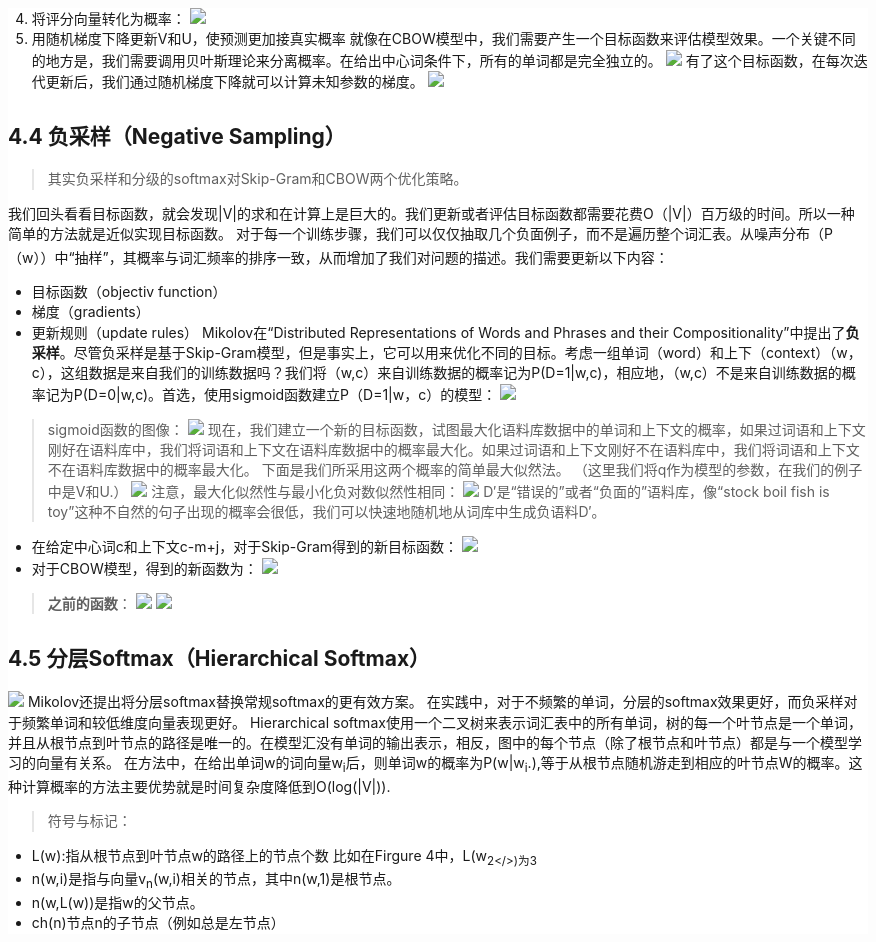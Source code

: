 4. 将评分向量转化为概率：
![](http://upload-images.jianshu.io/upload_images/1531909-8c1bd98360208414.png?imageMogr2/auto-orient/strip%7CimageView2/2/w/1240)
5. 用随机梯度下降更新V和U，使预测更加接真实概率
就像在CBOW模型中，我们需要产生一个目标函数来评估模型效果。一个关键不同的地方是，我们需要调用贝叶斯理论来分离概率。在给出中心词条件下，所有的单词都是完全独立的。
![](http://upload-images.jianshu.io/upload_images/1531909-ce6af2306f652f62.png?imageMogr2/auto-orient/strip%7CimageView2/2/w/1240)
有了这个目标函数，在每次迭代更新后，我们通过随机梯度下降就可以计算未知参数的梯度。
![](http://upload-images.jianshu.io/upload_images/1531909-cc4e39179fcb7267.png?imageMogr2/auto-orient/strip%7CimageView2/2/w/1240)
## 4.4 负采样（Negative Sampling）
> 其实负采样和分级的softmax对Skip-Gram和CBOW两个优化策略。

我们回头看看目标函数，就会发现|V|的求和在计算上是巨大的。我们更新或者评估目标函数都需要花费O（|V|）百万级的时间。所以一种简单的方法就是近似实现目标函数。
对于每一个训练步骤，我们可以仅仅抽取几个负面例子，而不是遍历整个词汇表。从噪声分布（P<sub></sub>（w））中“抽样”，其概率与词汇频率的排序一致，从而增加了我们对问题的描述。我们需要更新以下内容：
- 目标函数（objectiv function）
- 梯度（gradients）
- 更新规则（update rules）
Mikolov在“Distributed Representations of Words and Phrases and their Compositionality”中提出了**负采样**。尽管负采样是基于Skip-Gram模型，但是事实上，它可以用来优化不同的目标。考虑一组单词（word）和上下（context）（w，c），这组数据是来自我们的训练数据吗？我们将（w,c）来自训练数据的概率记为P(D=1|w,c)，相应地，（w,c）不是来自训练数据的概率记为P(D=0|w,c)。首选，使用sigmoid函数建立P（D=1|w，c）的模型：
![](http://upload-images.jianshu.io/upload_images/1531909-e15261b726dcdb19.png?imageMogr2/auto-orient/strip%7CimageView2/2/w/1240)
>sigmoid函数的图像：
![](http://upload-images.jianshu.io/upload_images/1531909-9731c055ab3ab7dd.png?imageMogr2/auto-orient/strip%7CimageView2/2/w/1240)
现在，我们建立一个新的目标函数，试图最大化语料库数据中的单词和上下文的概率，如果过词语和上下文刚好在语料库中，我们将词语和上下文在语料库数据中的概率最大化。如果过词语和上下文刚好不在语料库中，我们将词语和上下文不在语料库数据中的概率最大化。 下面是我们所采用这两个概率的简单最大似然法。 （这里我们将q作为模型的参数，在我们的例子中是V和U.）
![](http://upload-images.jianshu.io/upload_images/1531909-d945ecbfa36af139.png?imageMogr2/auto-orient/strip%7CimageView2/2/w/1240)
注意，最大化似然性与最小化负对数似然性相同：
![](http://upload-images.jianshu.io/upload_images/1531909-6d2c1570c45b7578.png?imageMogr2/auto-orient/strip%7CimageView2/2/w/1240)
D′是“错误的”或者“负面的”语料库，像“stock boil fish is toy”这种不自然的句子出现的概率会很低，我们可以快速地随机地从词库中生成负语料D′。
- 在给定中心词c和上下文c-m+j，对于Skip-Gram得到的新目标函数：
![](http://upload-images.jianshu.io/upload_images/1531909-2529b3f889ebd748.png?imageMogr2/auto-orient/strip%7CimageView2/2/w/1240)
- 对于CBOW模型，得到的新函数为：
![](http://upload-images.jianshu.io/upload_images/1531909-d1bf8eb89ea3c80a.png?imageMogr2/auto-orient/strip%7CimageView2/2/w/1240)
>**之前的函数**：
![](http://upload-images.jianshu.io/upload_images/1531909-b2d996083d5da969.png?imageMogr2/auto-orient/strip%7CimageView2/2/w/1240)
![](http://upload-images.jianshu.io/upload_images/1531909-346c5e6709adeec8.png?imageMogr2/auto-orient/strip%7CimageView2/2/w/1240)
## 4.5 分层Softmax（Hierarchical Softmax）
![](http://upload-images.jianshu.io/upload_images/1531909-91f477c46d00027d.png?imageMogr2/auto-orient/strip%7CimageView2/2/w/1240)
Mikolov还提出将分层softmax替换常规softmax的更有效方案。 在实践中，对于不频繁的单词，分层的softmax效果更好，而负采样对于频繁单词和较低维度向量表现更好。
Hierarchical softmax使用一个二叉树来表示词汇表中的所有单词，树的每一个叶节点是一个单词，并且从根节点到叶节点的路径是唯一的。在模型汇没有单词的输出表示，相反，图中的每个节点（除了根节点和叶节点）都是与一个模型学习的向量有关系。
在方法中，在给出单词w的词向量w<sub>i</sub>后，则单词w的概率为P(w|w<sub>i</sub>.),等于从根节点随机游走到相应的叶节点W的概率。这种计算概率的方法主要优势就是时间复杂度降低到O(log(|V|)).
>符号与标记：
- L(w):指从根节点到叶节点w的路径上的节点个数
比如在Firgure 4中，L(w<sub>2</>)为3
- n(w,i)是指与向量v<sub>n</sub>(w,i)相关的节点，其中n(w,1)是根节点。
- n(w,L(w))是指w的父节点。
- ch(n)节点n的子节点（例如总是左节点）
